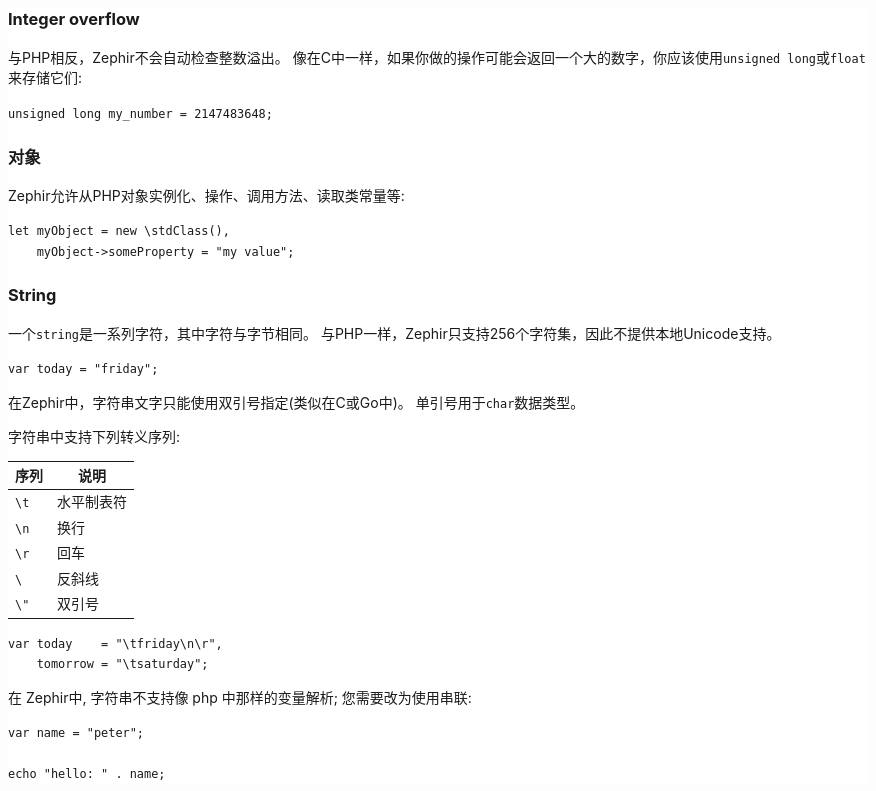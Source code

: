 ### Integer overflow

与PHP相反，Zephir不会自动检查整数溢出。 像在C中一样，如果你做的操作可能会返回一个大的数字，你应该使用`unsigned long`或`float`来存储它们:

```zephir
unsigned long my_number = 2147483648;
```

<a name='dynamic-types-objects'></a>

### 对象

Zephir允许从PHP对象实例化、操作、调用方法、读取类常量等:

```zephir
let myObject = new \stdClass(),
    myObject->someProperty = "my value";
```

<a name='dynamic-types-string'></a>

### String

一个`string`是一系列字符，其中字符与字节相同。 与PHP一样，Zephir只支持256个字符集，因此不提供本地Unicode支持。

```zephir
var today = "friday";
```

在Zephir中，字符串文字只能使用双引号指定(类似在C或Go中)。 单引号用于`char`数据类型。

字符串中支持下列转义序列:

| 序列     | 说明    |
| ------ | ----- |
| `\t`  | 水平制表符 |
| `\n`  | 换行    |
| `\r`  | 回车    |
| `\` | 反斜线   |
| `\"`  | 双引号   |

```zephir
var today    = "\tfriday\n\r",
    tomorrow = "\tsaturday";
```

在 Zephir中, 字符串不支持像 php 中那样的变量解析; 您需要改为使用串联:

```zephir
var name = "peter";

echo "hello: " . name;
```

<a name='static-types'></a>
